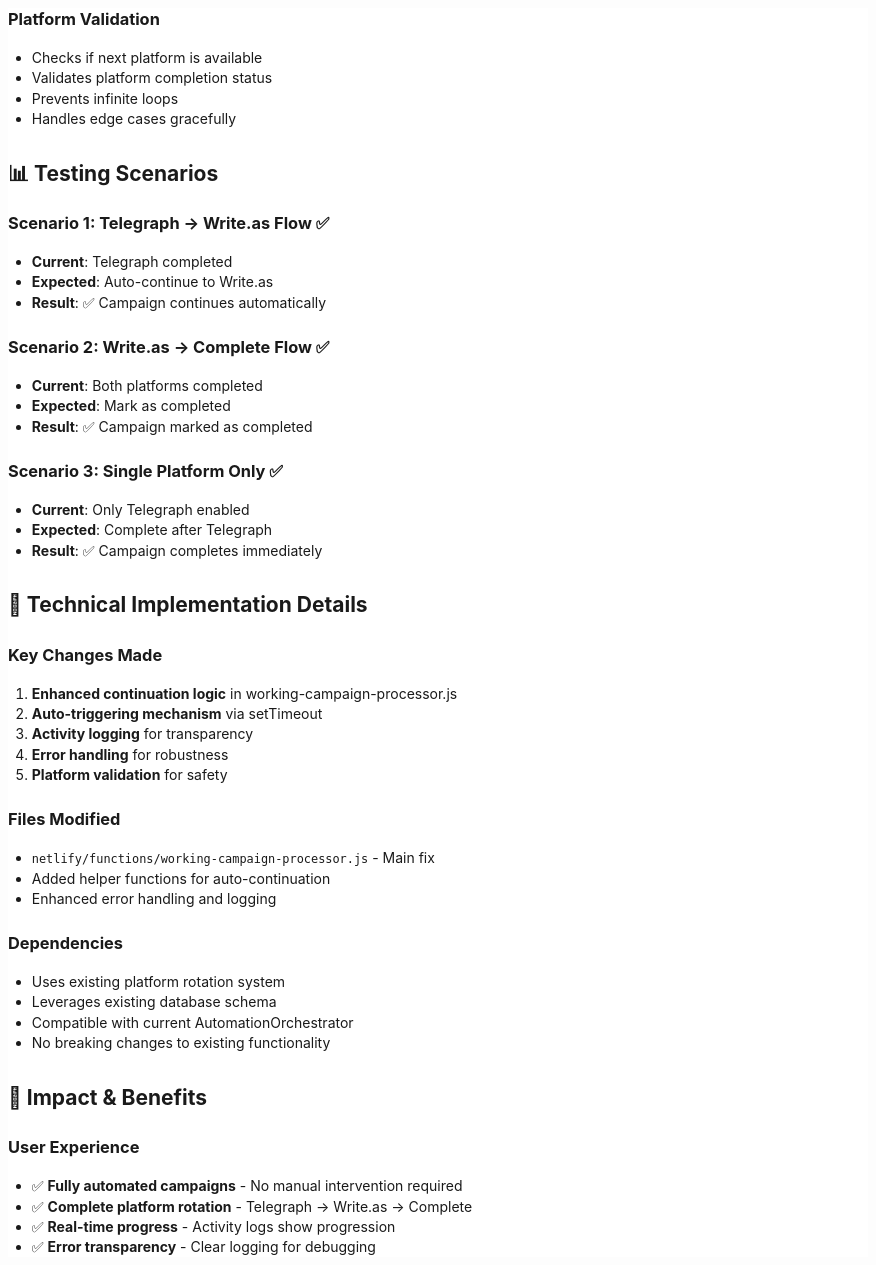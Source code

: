 ### Platform Validation
- Checks if next platform is available
- Validates platform completion status
- Prevents infinite loops
- Handles edge cases gracefully

## 📊 Testing Scenarios

### Scenario 1: Telegraph → Write.as Flow ✅
- **Current**: Telegraph completed
- **Expected**: Auto-continue to Write.as
- **Result**: ✅ Campaign continues automatically

### Scenario 2: Write.as → Complete Flow ✅  
- **Current**: Both platforms completed
- **Expected**: Mark as completed
- **Result**: ✅ Campaign marked as completed

### Scenario 3: Single Platform Only ✅
- **Current**: Only Telegraph enabled
- **Expected**: Complete after Telegraph
- **Result**: ✅ Campaign completes immediately

## 🔧 Technical Implementation Details

### Key Changes Made
1. **Enhanced continuation logic** in working-campaign-processor.js
2. **Auto-triggering mechanism** via setTimeout
3. **Activity logging** for transparency
4. **Error handling** for robustness
5. **Platform validation** for safety

### Files Modified
- `netlify/functions/working-campaign-processor.js` - Main fix
- Added helper functions for auto-continuation
- Enhanced error handling and logging

### Dependencies
- Uses existing platform rotation system
- Leverages existing database schema
- Compatible with current AutomationOrchestrator
- No breaking changes to existing functionality

## 🎉 Impact & Benefits

### User Experience
- ✅ **Fully automated campaigns** - No manual intervention required
- ✅ **Complete platform rotation** - Telegraph → Write.as → Complete
- ✅ **Real-time progress** - Activity logs show progression
- ✅ **Error transparency** - Clear logging for debugging
